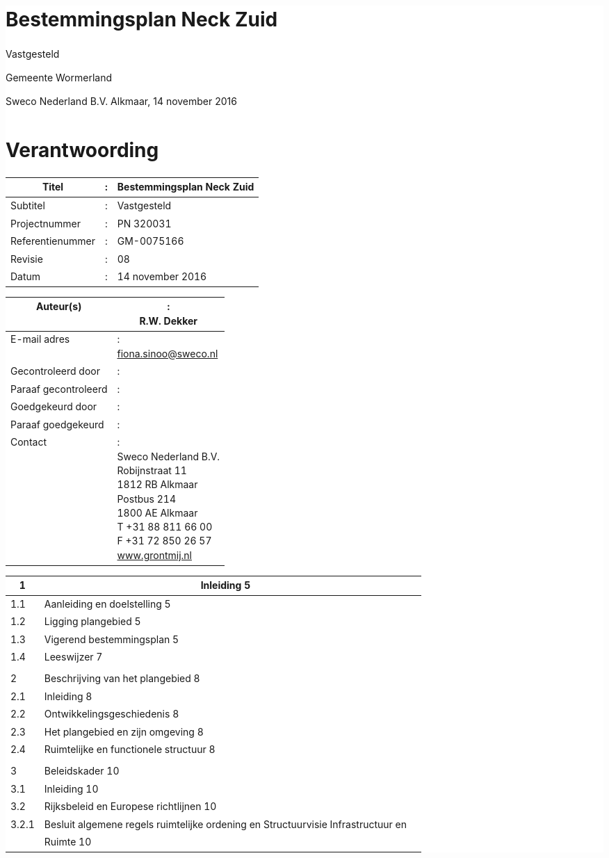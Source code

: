 # Bestemmingsplan Neck Zuid

Vastgesteld

Gemeente Wormerland

Sweco Nederland B.V. Alkmaar, 14 november 2016

# Verantwoording

| Titel            | : | Bestemmingsplan Neck Zuid |
|------------------|---|---------------------------|
| Subtitel         | : | Vastgesteld               |
| Projectnummer    | : | PN 320031                 |
| Referentienummer | : | GM-0075166                |
| Revisie          | : | 08                        |
| Datum            | : | 14 november 2016          |

| Auteur(s)            | :<br>R.W. Dekker                                                                                                                                                 |
|----------------------|------------------------------------------------------------------------------------------------------------------------------------------------------------------|
| E-mail adres         | :<br>fiona.sinoo@sweco.nl                                                                                                                                        |
| Gecontroleerd door   | :                                                                                                                                                                |
| Paraaf gecontroleerd | :                                                                                                                                                                |
| Goedgekeurd door     | :                                                                                                                                                                |
| Paraaf goedgekeurd   | :                                                                                                                                                                |
| Contact              | :<br>Sweco Nederland B.V.<br>Robijnstraat 11<br>1812 RB Alkmaar<br>Postbus 214<br>1800 AE Alkmaar<br>T +31 88 811 66 00<br>F +31 72 850 26 57<br>www.grontmij.nl |

| 1              | Inleiding 5                                                                         |  |
|----------------|-------------------------------------------------------------------------------------|--|
| 1.1            | Aanleiding en doelstelling  5                                                       |  |
| 1.2            | Ligging plangebied 5                                                                |  |
| 1.3            | Vigerend bestemmingsplan  5                                                         |  |
| 1.4            | Leeswijzer  7                                                                       |  |
|                |                                                                                     |  |
| 2              | Beschrijving van het plangebied  8                                                  |  |
| 2.1            | Inleiding 8                                                                         |  |
| 2.2            | Ontwikkelingsgeschiedenis 8                                                         |  |
| 2.3            | Het plangebied en zijn omgeving 8                                                   |  |
| 2.4            | Ruimtelijke en functionele structuur 8                                              |  |
|                |                                                                                     |  |
| 3              | Beleidskader  10                                                                    |  |
| 3.1            | Inleiding 10                                                                        |  |
| 3.2            | Rijksbeleid en Europese richtlijnen 10                                              |  |
| 3.2.1          | Besluit algemene regels ruimtelijke ordening en Structuurvisie Infrastructuur en    |  |
|                | Ruimte 10                                                                           |  |